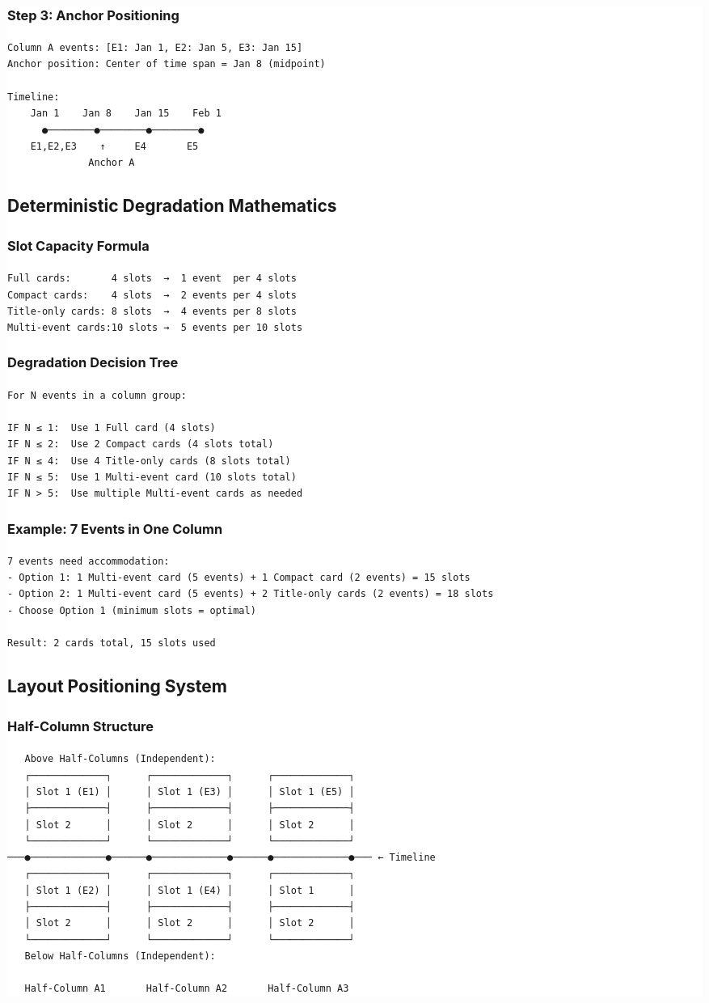 ### Step 3: Anchor Positioning
```
Column A events: [E1: Jan 1, E2: Jan 5, E3: Jan 15]
Anchor position: Center of time span = Jan 8 (midpoint)

Timeline:
    Jan 1    Jan 8    Jan 15    Feb 1
      ●────────●────────●────────●
    E1,E2,E3    ↑     E4       E5
              Anchor A
```

## Deterministic Degradation Mathematics

### Slot Capacity Formula
```
Full cards:       4 slots  →  1 event  per 4 slots
Compact cards:    4 slots  →  2 events per 4 slots  
Title-only cards: 8 slots  →  4 events per 8 slots
Multi-event cards:10 slots →  5 events per 10 slots
```

### Degradation Decision Tree
```
For N events in a column group:

IF N ≤ 1:  Use 1 Full card (4 slots)
IF N ≤ 2:  Use 2 Compact cards (4 slots total)
IF N ≤ 4:  Use 4 Title-only cards (8 slots total)  
IF N ≤ 5:  Use 1 Multi-event card (10 slots total)
IF N > 5:  Use multiple Multi-event cards as needed
```

### Example: 7 Events in One Column
```
7 events need accommodation:
- Option 1: 1 Multi-event card (5 events) + 1 Compact card (2 events) = 15 slots
- Option 2: 1 Multi-event card (5 events) + 2 Title-only cards (2 events) = 18 slots
- Choose Option 1 (minimum slots = optimal)

Result: 2 cards total, 15 slots used
```

## Layout Positioning System

### Half-Column Structure
```
   Above Half-Columns (Independent):
   ┌─────────────┐      ┌─────────────┐      ┌─────────────┐
   │ Slot 1 (E1) │      │ Slot 1 (E3) │      │ Slot 1 (E5) │  
   ├─────────────┤      ├─────────────┤      ├─────────────┤
   │ Slot 2      │      │ Slot 2      │      │ Slot 2      │  
   └─────────────┘      └─────────────┘      └─────────────┘
───●─────────────●──────●─────────────●──────●─────────────●─── ← Timeline
   ┌─────────────┐      ┌─────────────┐      ┌─────────────┐
   │ Slot 1 (E2) │      │ Slot 1 (E4) │      │ Slot 1      │  
   ├─────────────┤      ├─────────────┤      ├─────────────┤
   │ Slot 2      │      │ Slot 2      │      │ Slot 2      │  
   └─────────────┘      └─────────────┘      └─────────────┘
   Below Half-Columns (Independent):

   Half-Column A1       Half-Column A2       Half-Column A3
```